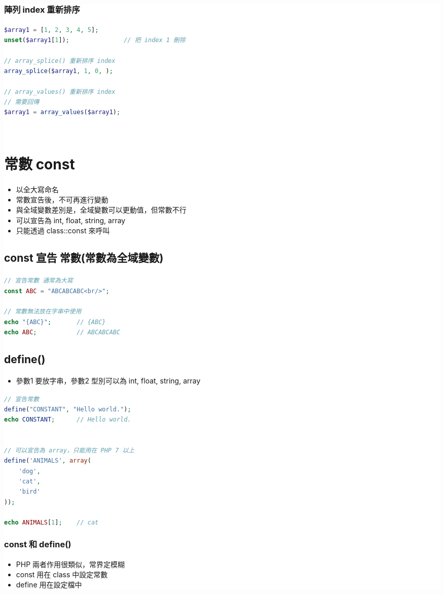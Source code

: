 ### 陣列 index 重新排序
```php
$array1 = [1, 2, 3, 4, 5];
unset($array1[1]);               // 把 index 1 刪除

// array_splice() 重新排序 index 
array_splice($array1, 1, 0, );

// array_values() 重新排序 index 
// 需要回傳
$array1 = array_values($array1);
```

<br/>

# 常數 const
* 以全大寫命名
* 常數宣告後，不可再進行變動
* 與全域變數差別是，全域變數可以更動值，但常數不行
* 可以宣告為 int, float, string, array
* 只能透過 class::const 來呼叫
## const 宣告 常數(常數為全域變數)
```php
// 宣告常數 通常為大寫
const ABC = "ABCABCABC<br/>";

// 常數無法放在字串中使用
echo "{ABC}";       // {ABC}
echo ABC;           // ABCABCABC
```

## define()
* 參數1 要放字串，參數2 型別可以為 int, float, string, array
```php
// 宣告常數
define("CONSTANT", "Hello world.");
echo CONSTANT;      // Hello world.


// 可以宣告為 array，只能用在 PHP 7 以上
define('ANIMALS', array(
    'dog',
    'cat',
    'bird'
));

echo ANIMALS[1];    // cat
```

### const 和 define()
* PHP 兩者作用很類似，常界定模糊
* const 用在 class 中設定常數
* define 用在設定檔中
